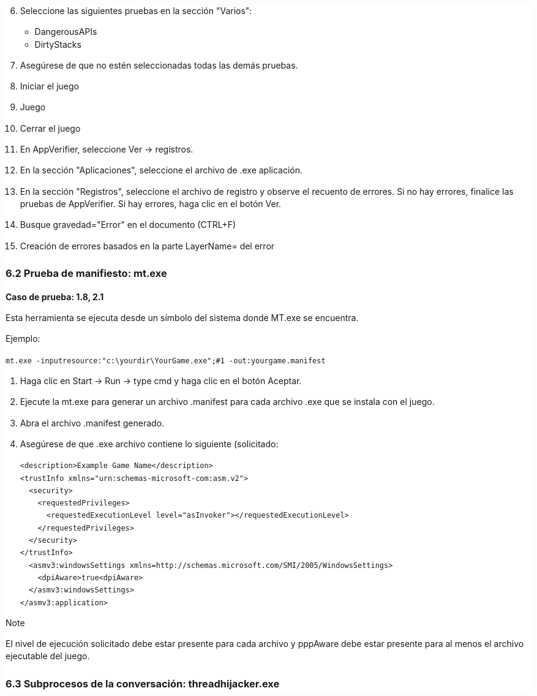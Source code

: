 6.  Seleccione las siguientes pruebas en la sección "Varios":

    -   DangerousAPIs
    -   DirtyStacks

7.  Asegúrese de que no estén seleccionadas todas las demás pruebas.
8.  Iniciar el juego
9.  Juego
10. Cerrar el juego
11. En AppVerifier, seleccione Ver -> registros.
12. En la sección "Aplicaciones", seleccione el archivo de .exe aplicación.
13. En la sección "Registros", seleccione el archivo de registro y observe el recuento de errores. Si no hay errores, finalice las pruebas de AppVerifier. Si hay errores, haga clic en el botón Ver.
14. Busque gravedad="Error" en el documento (CTRL+F)
15. Creación de errores basados en la parte LayerName= del error

### <a name="62-manifest-test---mtexe"></a>6.2 Prueba de manifiesto: mt.exe

**Caso de prueba: 1.8, 2.1**

Esta herramienta se ejecuta desde un símbolo del sistema donde MT.exe se encuentra.

Ejemplo:

``` syntax
mt.exe -inputresource:"c:\yourdir\YourGame.exe";#1 -out:yourgame.manifest
```

1.  Haga clic en Start -> Run -> type cmd y haga clic en el botón Aceptar.
2.  Ejecute la mt.exe para generar un archivo .manifest para cada archivo .exe que se instala con el juego.
3.  Abra el archivo .manifest generado.
4.  Asegúrese de que .exe archivo contiene lo siguiente (solicitado:

    ``` syntax
    <description>Example Game Name</description>
    <trustInfo xmlns="urn:schemas-microsoft-com:asm.v2">
      <security>
        <requestedPrivileges>
          <requestedExecutionLevel level="asInvoker"></requestedExecutionLevel>
        </requestedPrivileges>
      </security>
    </trustInfo>
      <asmv3:windowsSettings xmlns=http://schemas.microsoft.com/SMI/2005/WindowsSettings>
        <dpiAware>true<dpiAware>
      </asmv3:windowsSettings>
    </asmv3:application>
    ```

> [!Note]  
> El nivel de ejecución solicitado debe estar presente para cada archivo y pppAware debe estar presente para al menos el archivo ejecutable del juego.

 

### <a name="63-thread-hijacker---threadhijackerexe"></a>6.3 Subprocesos de la conversación: threadhijacker.exe
